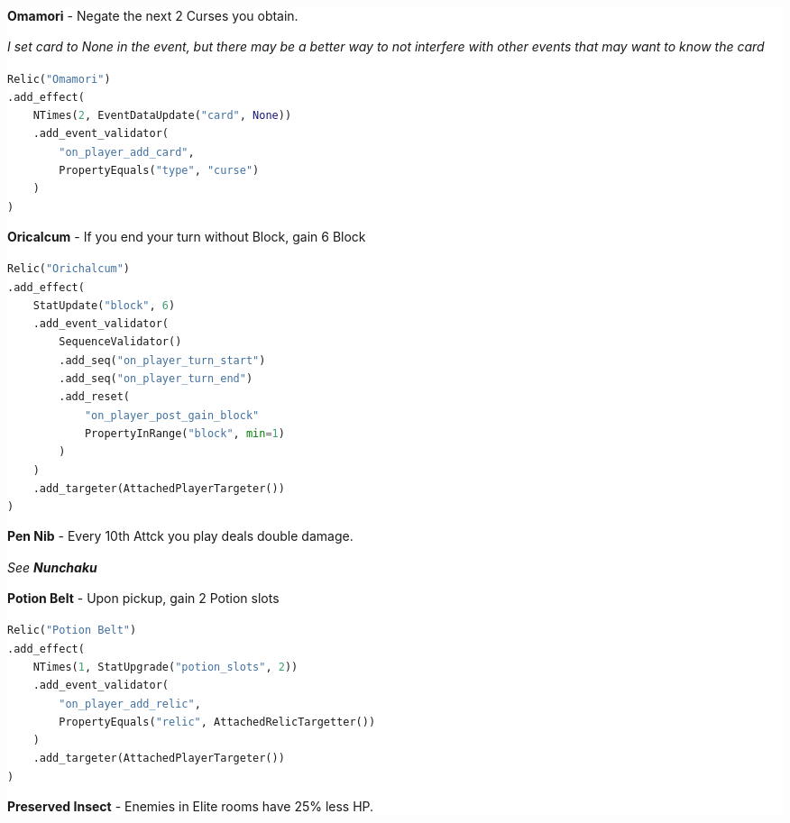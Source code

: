 ```python
```

**Omamori** - Negate the next 2 Curses you obtain.

_I set card to None in the event, but there may be a better way to not interfere with other events that may want to know the card_

```python
Relic("Omamori")
.add_effect(
	NTimes(2, EventDataUpdate("card", None))
	.add_event_validator(
		"on_player_add_card",
		PropertyEquals("type", "curse")
	)
)
```

**Oricalcum** - If you end your turn without Block, gain 6 Block

```python
Relic("Orichalcum")
.add_effect(
	StatUpdate("block", 6)
	.add_event_validator(
		SequenceValidator()
		.add_seq("on_player_turn_start")
		.add_seq("on_player_turn_end")
		.add_reset(
			"on_player_post_gain_block"
			PropertyInRange("block", min=1)
		)
	)
	.add_targeter(AttachedPlayerTargeter())
)
```

**Pen Nib** - Every 10th Attck you play deals double damage.

_See **Nunchaku**_

**Potion Belt** - Upon pickup, gain 2 Potion slots

```python
Relic("Potion Belt")
.add_effect(
	NTimes(1, StatUpgrade("potion_slots", 2))
	.add_event_validator(
		"on_player_add_relic",
		PropertyEquals("relic", AttachedRelicTargetter())
	)
	.add_targeter(AttachedPlayerTargeter())
)
```

**Preserved Insect** - Enemies in Elite rooms have 25% less HP.
